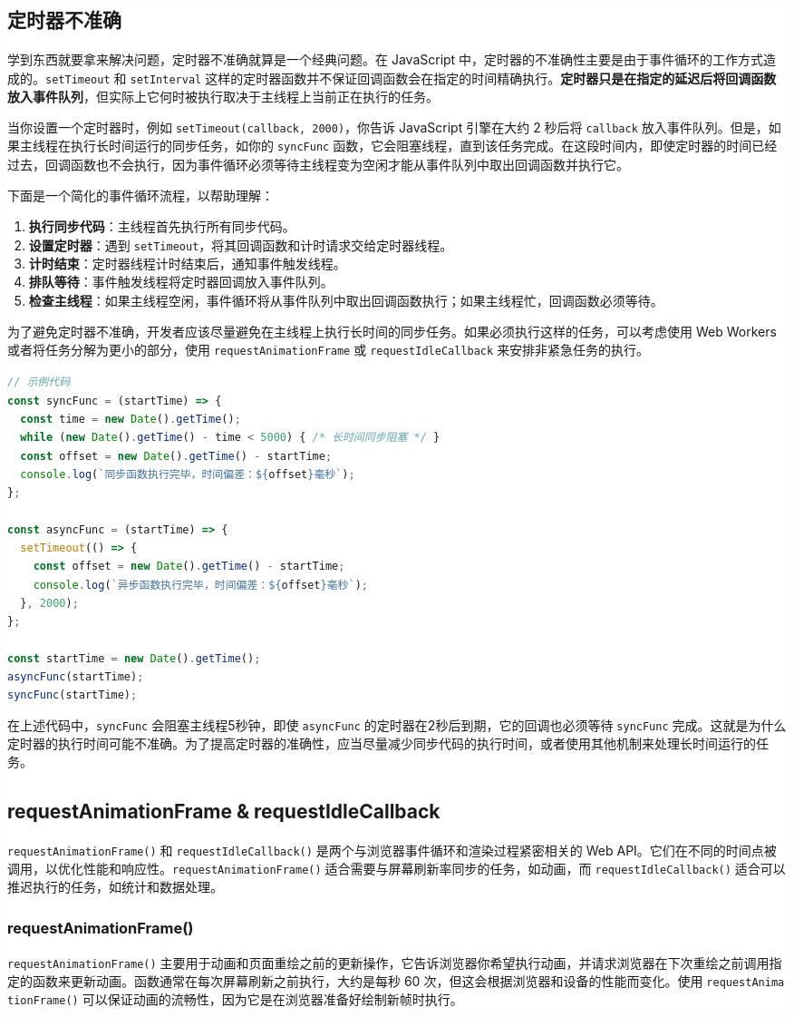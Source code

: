 ## 定时器不准确

学到东西就要拿来解决问题，定时器不准确就算是一个经典问题。在 JavaScript 中，定时器的不准确性主要是由于事件循环的工作方式造成的。`setTimeout` 和 `setInterval` 这样的定时器函数并不保证回调函数会在指定的时间精确执行。**定时器只是在指定的延迟后将回调函数放入事件队列**，但实际上它何时被执行取决于主线程上当前正在执行的任务。

当你设置一个定时器时，例如 `setTimeout(callback, 2000)`，你告诉 JavaScript 引擎在大约 2 秒后将 `callback` 放入事件队列。但是，如果主线程在执行长时间运行的同步任务，如你的 `syncFunc` 函数，它会阻塞线程，直到该任务完成。在这段时间内，即使定时器的时间已经过去，回调函数也不会执行，因为事件循环必须等待主线程变为空闲才能从事件队列中取出回调函数并执行它。

下面是一个简化的事件循环流程，以帮助理解：

1. **执行同步代码**：主线程首先执行所有同步代码。
2. **设置定时器**：遇到 `setTimeout`，将其回调函数和计时请求交给定时器线程。
3. **计时结束**：定时器线程计时结束后，通知事件触发线程。
4. **排队等待**：事件触发线程将定时器回调放入事件队列。
5. **检查主线程**：如果主线程空闲，事件循环将从事件队列中取出回调函数执行；如果主线程忙，回调函数必须等待。

为了避免定时器不准确，开发者应该尽量避免在主线程上执行长时间的同步任务。如果必须执行这样的任务，可以考虑使用 Web Workers 或者将任务分解为更小的部分，使用 `requestAnimationFrame` 或 `requestIdleCallback` 来安排非紧急任务的执行。

```jsx
// 示例代码
const syncFunc = (startTime) => {
  const time = new Date().getTime();
  while (new Date().getTime() - time < 5000) { /* 长时间同步阻塞 */ }
  const offset = new Date().getTime() - startTime;
  console.log(`同步函数执行完毕，时间偏差：${offset}毫秒`);
};

const asyncFunc = (startTime) => {
  setTimeout(() => {
    const offset = new Date().getTime() - startTime;
    console.log(`异步函数执行完毕，时间偏差：${offset}毫秒`);
  }, 2000);
};

const startTime = new Date().getTime();
asyncFunc(startTime);
syncFunc(startTime);

```

在上述代码中，`syncFunc` 会阻塞主线程5秒钟，即使 `asyncFunc` 的定时器在2秒后到期，它的回调也必须等待 `syncFunc` 完成。这就是为什么定时器的执行时间可能不准确。为了提高定时器的准确性，应当尽量减少同步代码的执行时间，或者使用其他机制来处理长时间运行的任务。

## requestAnimationFrame & requestIdleCallback

`requestAnimationFrame()` 和 `requestIdleCallback()` 是两个与浏览器事件循环和渲染过程紧密相关的 Web API。它们在不同的时间点被调用，以优化性能和响应性。`requestAnimationFrame()` 适合需要与屏幕刷新率同步的任务，如动画，而 `requestIdleCallback()` 适合可以推迟执行的任务，如统计和数据处理。

### **requestAnimationFrame()**

`requestAnimationFrame()` 主要用于动画和页面重绘之前的更新操作，它告诉浏览器你希望执行动画，并请求浏览器在下次重绘之前调用指定的函数来更新动画。函数通常在每次屏幕刷新之前执行，大约是每秒 60 次，但这会根据浏览器和设备的性能而变化。使用 `requestAnimationFrame()` 可以保证动画的流畅性，因为它是在浏览器准备好绘制新帧时执行。
